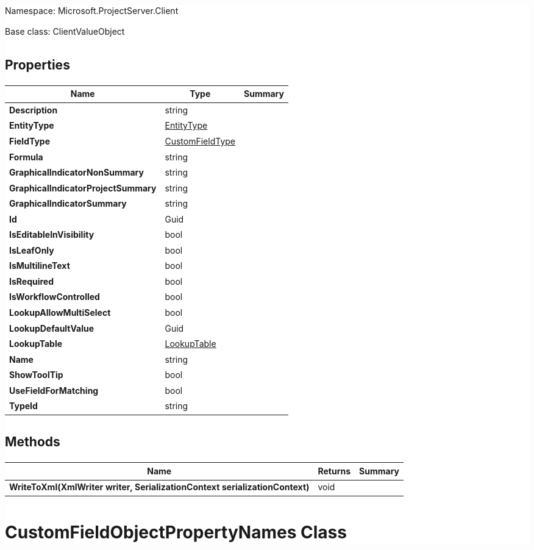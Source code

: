 Namespace: Microsoft.ProjectServer.Client

Base class: ClientValueObject


## Properties

| Name | Type | Summary |
|---|---|---|
| **Description** | string |  |
| **EntityType** | [EntityType](#entitytype-class) |  |
| **FieldType** | [CustomFieldType](#customfieldtype-enum) |  |
| **Formula** | string |  |
| **GraphicalIndicatorNonSummary** | string |  |
| **GraphicalIndicatorProjectSummary** | string |  |
| **GraphicalIndicatorSummary** | string |  |
| **Id** | Guid |  |
| **IsEditableInVisibility** | bool |  |
| **IsLeafOnly** | bool |  |
| **IsMultilineText** | bool |  |
| **IsRequired** | bool |  |
| **IsWorkflowControlled** | bool |  |
| **LookupAllowMultiSelect** | bool |  |
| **LookupDefaultValue** | Guid |  |
| **LookupTable** | [LookupTable](#lookuptable-class) |  |
| **Name** | string |  |
| **ShowToolTip** | bool |  |
| **UseFieldForMatching** | bool |  |
| **TypeId** | string |  |
## Methods

| Name | Returns | Summary |
|---|---|---|
| **WriteToXml(XmlWriter writer, SerializationContext serializationContext)** | void |  |
# CustomFieldObjectPropertyNames Class
